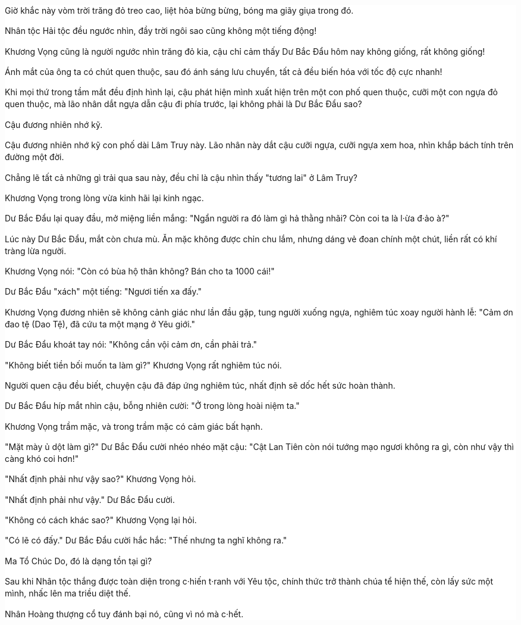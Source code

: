 Giờ khắc này vòm trời trăng đỏ treo cao, liệt hỏa bừng bừng, bóng ma giãy giụa trong đó.

Nhân tộc Hải tộc đều ngước nhìn, đầy trời ngôi sao cũng không một tiếng động!

Khương Vọng cũng là người ngước nhìn trăng đỏ kia, cậu chỉ cảm thấy Dư Bắc Đẩu hôm nay không giống, rất không giống!

Ánh mắt của ông ta có chút quen thuộc, sau đó ánh sáng lưu chuyển, tất cả đều biến hóa với tốc độ cực nhanh!

Khi mọi thứ trong tầm mắt đều định hình lại, cậu phát hiện mình xuất hiện trên một con phố quen thuộc, cưỡi một con ngựa đỏ quen thuộc, mà lão nhân dắt ngựa dẫn cậu đi phía trước, lại không phải là Dư Bắc Đẩu sao?

Cậu đương nhiên nhớ kỹ.

Cậu đương nhiên nhớ kỹ con phố dài Lâm Truy này. Lão nhân này dắt cậu cưỡi ngựa, cưỡi ngựa xem hoa, nhìn khắp bách tính trên đường một đời.

Chẳng lẽ tất cả những gì trải qua sau này, đều chỉ là cậu nhìn thấy "tương lai" ở Lâm Truy?

Khương Vọng trong lòng vừa kinh hãi lại kinh ngạc.

Dư Bắc Đẩu lại quay đầu, mở miệng liền mắng: "Ngẩn người ra đó làm gì hả thằng nhãi? Còn coi ta là l·ừa đ·ảo à?"

Lúc này Dư Bắc Đẩu, mắt còn chưa mù. Ăn mặc không được chỉn chu lắm, nhưng dáng vẻ đoan chính một chút, liền rất có khí tràng lừa người.

Khương Vọng nói: "Còn có bùa hộ thân không? Bán cho ta 1000 cái!"

Dư Bắc Đẩu "xách" một tiếng: "Ngươi tiến xa đấy."

Khương Vọng đương nhiên sẽ không cảnh giác như lần đầu gặp, tung người xuống ngựa, nghiêm túc xoay người hành lễ: "Cảm ơn đao tệ (Dao Tệ), đã cứu ta một mạng ở Yêu giới."

Dư Bắc Đẩu khoát tay nói: "Không cần vội cảm ơn, cần phải trả."

"Không biết tiền bối muốn ta làm gì?" Khương Vọng rất nghiêm túc nói.

Người quen cậu đều biết, chuyện cậu đã đáp ứng nghiêm túc, nhất định sẽ dốc hết sức hoàn thành.

Dư Bắc Đẩu híp mắt nhìn cậu, bỗng nhiên cười: "Ở trong lòng hoài niệm ta."

Khương Vọng trầm mặc, và trong trầm mặc có cảm giác bất hạnh.

"Mặt mày ủ dột làm gì?" Dư Bắc Đẩu cười nhéo nhéo mặt cậu: "Cật Lan Tiên còn nói tướng mạo ngươi không ra gì, còn như vậy thì càng khó coi hơn!"

"Nhất định phải như vậy sao?" Khương Vọng hỏi.

"Nhất định phải như vậy." Dư Bắc Đẩu cười.

"Không có cách khác sao?" Khương Vọng lại hỏi.

"Có lẽ có đấy." Dư Bắc Đẩu cười hắc hắc: "Thế nhưng ta nghĩ không ra."

Ma Tổ Chúc Do, đó là dạng tồn tại gì?

Sau khi Nhân tộc thắng được toàn diện trong c·hiến t·ranh với Yêu tộc, chính thức trở thành chúa tể hiện thế, còn lấy sức một mình, nhấc lên ma triều diệt thế.

Nhân Hoàng thượng cổ tuy đánh bại nó, cũng vì nó mà c·hết.

